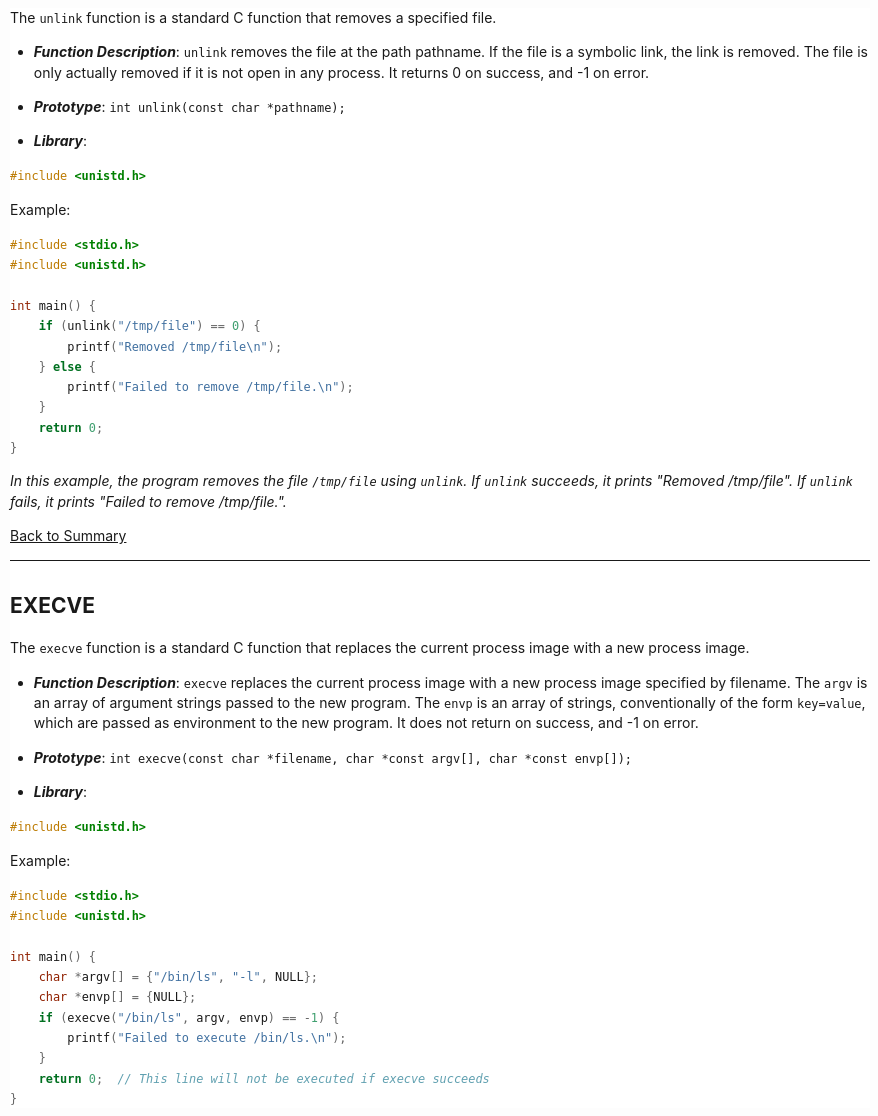 The `unlink` function is a standard C function that removes a specified file.

- ***Function Description***: `unlink` removes the file at the path pathname. If the file is a symbolic link, the link is removed. The file is only actually removed if it is not open in any process. It returns 0 on success, and -1 on error.

- ***Prototype***: `int unlink(const char *pathname);`

- ***Library***:
```c
#include <unistd.h>
```

Example:

```c
#include <stdio.h>
#include <unistd.h>

int main() {
	if (unlink("/tmp/file") == 0) {
		printf("Removed /tmp/file\n");
	} else {
		printf("Failed to remove /tmp/file.\n");
	}
	return 0;
}
```

*In this example, the program removes the file `/tmp/file` using `unlink`.*
*If `unlink` succeeds, it prints "Removed /tmp/file". If `unlink` fails, it prints "Failed to remove /tmp/file.".*


[Back to Summary](#summary)

---------------------------------------------------------------------------------
## EXECVE

The `execve` function is a standard C function that replaces the current process image with a new process image.

- ***Function Description***: `execve` replaces the current process image with a new process image specified by filename. The `argv` is an array of argument strings passed to the new program. The `envp` is an array of strings, conventionally of the form `key=value`, which are passed as environment to the new program. It does not return on success, and -1 on error.

- ***Prototype***: `int execve(const char *filename, char *const argv[], char *const envp[]);`

- ***Library***:
```c
#include <unistd.h>
```

Example:

```c
#include <stdio.h>
#include <unistd.h>

int main() {
	char *argv[] = {"/bin/ls", "-l", NULL};
	char *envp[] = {NULL};
	if (execve("/bin/ls", argv, envp) == -1) {
		printf("Failed to execute /bin/ls.\n");
	}
	return 0;  // This line will not be executed if execve succeeds
}
```
